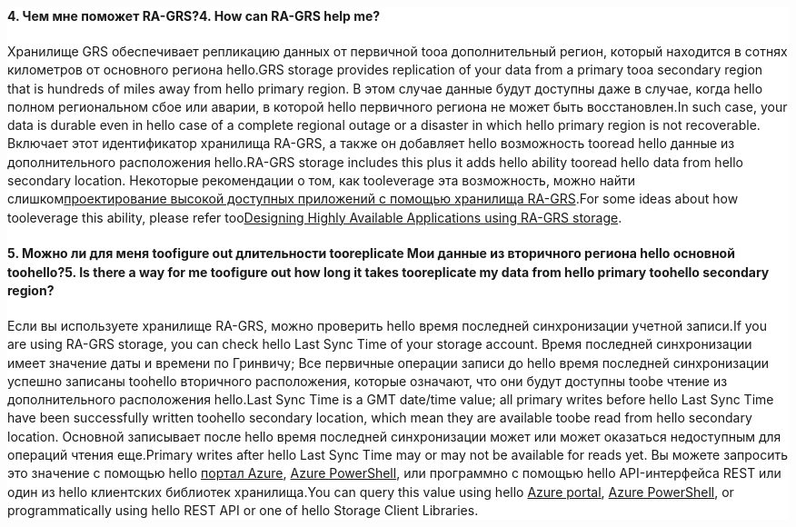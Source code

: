 <a id="ragrsbenefits"></a>
#### <a name="4-how-can-ra-grs-help-me"></a><span data-ttu-id="c98a0-279">4. Чем мне поможет RA-GRS?</span><span class="sxs-lookup"><span data-stu-id="c98a0-279">4. How can RA-GRS help me?</span></span>
   
   <span data-ttu-id="c98a0-280">Хранилище GRS обеспечивает репликацию данных от первичной tooa дополнительный регион, который находится в сотнях километров от основного региона hello.</span><span class="sxs-lookup"><span data-stu-id="c98a0-280">GRS storage provides replication of your data from a primary tooa secondary region that is hundreds of miles away from hello primary region.</span></span> <span data-ttu-id="c98a0-281">В этом случае данные будут доступны даже в случае, когда hello полном региональном сбое или аварии, в которой hello первичного региона не может быть восстановлен.</span><span class="sxs-lookup"><span data-stu-id="c98a0-281">In such case, your data is durable even in hello case of a complete regional outage or a disaster in which hello primary region is not recoverable.</span></span> <span data-ttu-id="c98a0-282">Включает этот идентификатор хранилища RA-GRS, а также он добавляет hello возможность tooread hello данные из дополнительного расположения hello.</span><span class="sxs-lookup"><span data-stu-id="c98a0-282">RA-GRS storage includes this plus it adds hello ability tooread hello data from hello secondary location.</span></span> <span data-ttu-id="c98a0-283">Некоторые рекомендации о том, как tooleverage эта возможность, можно найти слишком[проектирование высокой доступных приложений с помощью хранилища RA-GRS](../storage-designing-ha-apps-with-ragrs.md).</span><span class="sxs-lookup"><span data-stu-id="c98a0-283">For some ideas about how tooleverage this ability, please refer too[Designing Highly Available Applications using RA-GRS storage](../storage-designing-ha-apps-with-ragrs.md).</span></span> 

<a id="lastsynctime"></a>
#### <a name="5-is-there-a-way-for-me-toofigure-out-how-long-it-takes-tooreplicate-my-data-from-hello-primary-toohello-secondary-region"></a><span data-ttu-id="c98a0-284">5. Можно ли для меня toofigure out длительности tooreplicate Мои данные из вторичного региона hello основной toohello?</span><span class="sxs-lookup"><span data-stu-id="c98a0-284">5. Is there a way for me toofigure out how long it takes tooreplicate my data from hello primary toohello secondary region?</span></span>
   
   <span data-ttu-id="c98a0-285">Если вы используете хранилище RA-GRS, можно проверить hello время последней синхронизации учетной записи.</span><span class="sxs-lookup"><span data-stu-id="c98a0-285">If you are using RA-GRS storage, you can check hello Last Sync Time of your storage account.</span></span> <span data-ttu-id="c98a0-286">Время последней синхронизации имеет значение даты и времени по Гринвичу; Все первичные операции записи до hello время последней синхронизации успешно записаны toohello вторичного расположения, которые означают, что они будут доступны toobe чтение из дополнительного расположения hello.</span><span class="sxs-lookup"><span data-stu-id="c98a0-286">Last Sync Time is a GMT date/time value; all primary writes before hello Last Sync Time have been successfully written toohello secondary location, which mean they are available toobe read from hello secondary location.</span></span> <span data-ttu-id="c98a0-287">Основной записывает после hello время последней синхронизации может или может оказаться недоступным для операций чтения еще.</span><span class="sxs-lookup"><span data-stu-id="c98a0-287">Primary writes after hello Last Sync Time may or may not be available for reads yet.</span></span> <span data-ttu-id="c98a0-288">Вы можете запросить это значение с помощью hello [портал Azure](https://portal.azure.com/), [Azure PowerShell](storage-powershell-guide-full.md), или программно с помощью hello API-интерфейса REST или один из hello клиентских библиотек хранилища.</span><span class="sxs-lookup"><span data-stu-id="c98a0-288">You can query this value using hello [Azure portal](https://portal.azure.com/), [Azure PowerShell](storage-powershell-guide-full.md), or programmatically using hello REST API or one of hello Storage Client Libraries.</span></span> 

